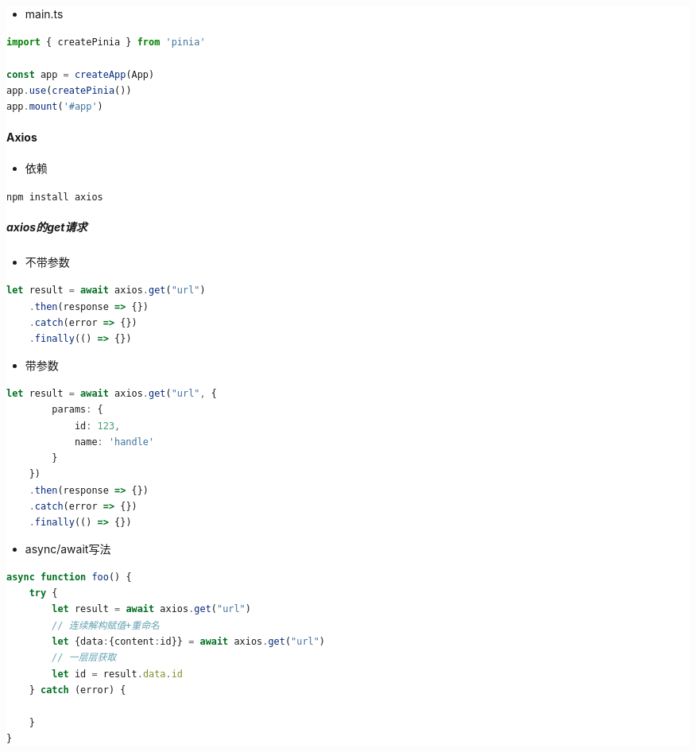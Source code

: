 - main.ts

```ts
import { createPinia } from 'pinia'

const app = createApp(App)
app.use(createPinia())
app.mount('#app')
```

#### Axios

- 依赖

```sh
npm install axios
```

##### axios的get请求

- 不带参数

```ts
let result = await axios.get("url")
    .then(response => {})
    .catch(error => {})
    .finally(() => {})
```

- 带参数

```ts
let result = await axios.get("url", {
        params: {
            id: 123,
            name: 'handle'
        }
    })
    .then(response => {})
    .catch(error => {})
    .finally(() => {})
```

- async/await写法

```ts
async function foo() {
    try {
        let result = await axios.get("url")
        // 连续解构赋值+重命名
        let {data:{content:id}} = await axios.get("url")
        // 一层层获取
        let id = result.data.id
    } catch (error) {

    }
}
```
